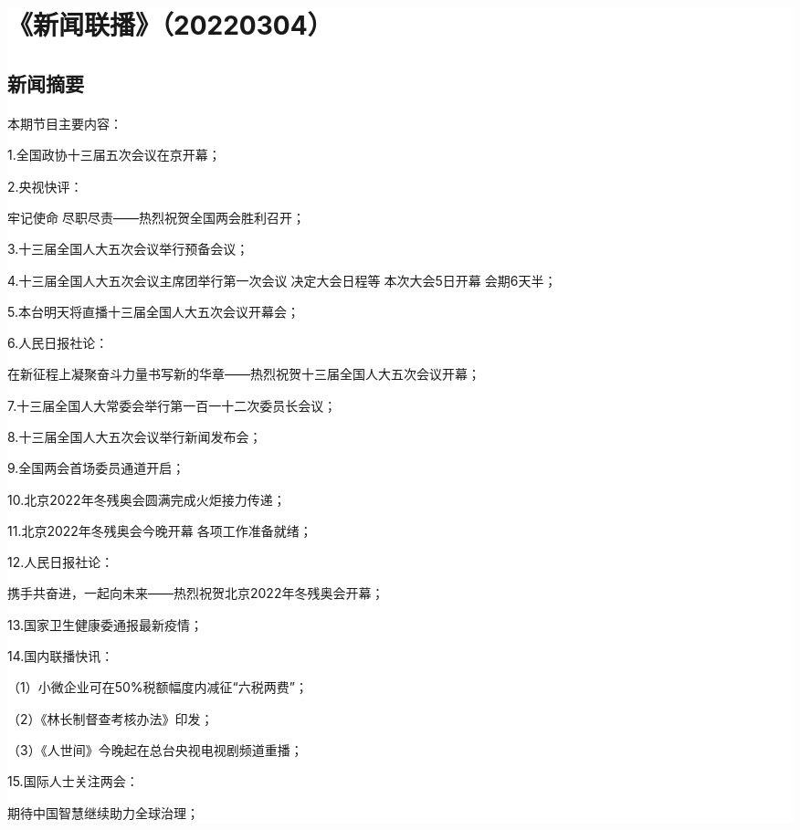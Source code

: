 # 《新闻联播》（20220304）

## 新闻摘要

本期节目主要内容：


1.全国政协十三届五次会议在京开幕；


2.央视快评：

牢记使命 尽职尽责——热烈祝贺全国两会胜利召开；


3.十三届全国人大五次会议举行预备会议；


4.十三届全国人大五次会议主席团举行第一次会议 决定大会日程等 本次大会5日开幕 会期6天半；


5.本台明天将直播十三届全国人大五次会议开幕会；


6.人民日报社论：

在新征程上凝聚奋斗力量书写新的华章——热烈祝贺十三届全国人大五次会议开幕；


7.十三届全国人大常委会举行第一百一十二次委员长会议；


8.十三届全国人大五次会议举行新闻发布会；


9.全国两会首场委员通道开启；


10.北京2022年冬残奥会圆满完成火炬接力传递；


11.北京2022年冬残奥会今晚开幕 各项工作准备就绪；


12.人民日报社论：

携手共奋进，一起向未来——热烈祝贺北京2022年冬残奥会开幕；


13.国家卫生健康委通报最新疫情；


14.国内联播快讯：


（1）小微企业可在50%税额幅度内减征“六税两费”；


（2）《林长制督查考核办法》印发；


（3）《人世间》今晚起在总台央视电视剧频道重播；


15.国际人士关注两会：

期待中国智慧继续助力全球治理；
